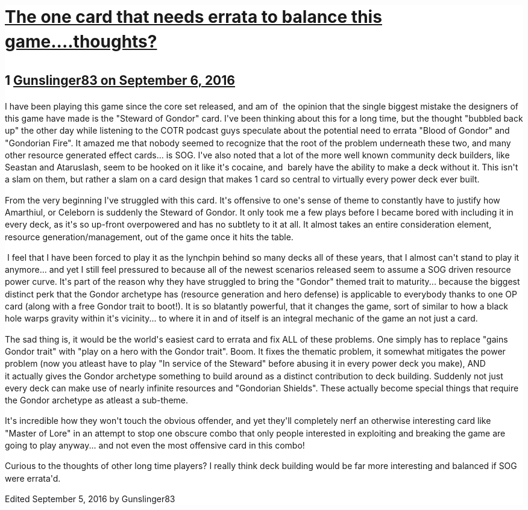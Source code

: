 # [The one card that needs errata to balance this game....thoughts?](https://community.fantasyflightgames.com/topic/229390-the-one-card-that-needs-errata-to-balance-this-gamethoughts/)

## 1 [Gunslinger83 on September 6, 2016](https://community.fantasyflightgames.com/topic/229390-the-one-card-that-needs-errata-to-balance-this-gamethoughts/?do=findComment&comment=2400777)

I have been playing this game since the core set released, and am of  the opinion that the single biggest mistake the designers of this game have made is the "Steward of Gondor" card. I've been thinking about this for a long time, but the thought "bubbled back up" the other day while listening to the COTR podcast guys speculate about the potential need to errata "Blood of Gondor" and "Gondorian Fire". It amazed me that nobody seemed to recognize that the root of the problem underneath these two, and many other resource generated effect cards... is SOG. I've also noted that a lot of the more well known community deck builders, like Seastan and Ataruslash, seem to be hooked on it like it's cocaine, and  barely have the ability to make a deck without it. This isn't a slam on them, but rather a slam on a card design that makes 1 card so central to virtually every power deck ever built.

From the very beginning I've struggled with this card. It's offensive to one's sense of theme to constantly have to justify how Amarthiul, or Celeborn is suddenly the Steward of Gondor. It only took me a few plays before I became bored with including it in every deck, as it's so up-front overpowered and has no subtlety to it at all. It almost takes an entire consideration element, resource generation/management, out of the game once it hits the table. 

 I feel that I have been forced to play it as the lynchpin behind so many decks all of these years, that I almost can't stand to play it anymore... and yet I still feel pressured to because all of the newest scenarios released seem to assume a SOG driven resource power curve. It's part of the reason why they have struggled to bring the "Gondor" themed trait to maturity... because the biggest distinct perk that the Gondor archetype has (resource generation and hero defense) is applicable to everybody thanks to one OP card (along with a free Gondor trait to boot!). It is so blatantly powerful, that it changes the game, sort of similar to how a black hole warps gravity within it's vicinity... to where it in and of itself is an integral mechanic of the game an not just a card.

The sad thing is, it would be the world's easiest card to errata and fix ALL of these problems. One simply has to replace "gains Gondor trait" with "play on a hero with the Gondor trait". Boom. It fixes the thematic problem, it somewhat mitigates the power problem (now you atleast have to play "In service of the Steward" before abusing it in every power deck you make), AND it actually gives the Gondor archetype something to build around as a distinct contribution to deck building. Suddenly not just every deck can make use of nearly infinite resources and "Gondorian Shields". These actually become special things that require the Gondor archetype as atleast a sub-theme.

It's incredible how they won't touch the obvious offender, and yet they'll completely nerf an otherwise interesting card like "Master of Lore" in an attempt to stop one obscure combo that only people interested in exploiting and breaking the game are going to play anyway... and not even the most offensive card in this combo!

Curious to the thoughts of other long time players? I really think deck building would be far more interesting and balanced if SOG were errata'd.

Edited September 5, 2016 by Gunslinger83
